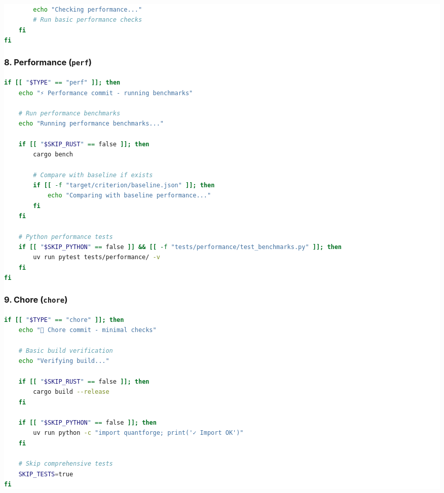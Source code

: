 ```bash
        echo "Checking performance..."
        # Run basic performance checks
    fi
fi
```

### 8. Performance (`perf`)

```bash
if [[ "$TYPE" == "perf" ]]; then
    echo "⚡ Performance commit - running benchmarks"
    
    # Run performance benchmarks
    echo "Running performance benchmarks..."
    
    if [[ "$SKIP_RUST" == false ]]; then
        cargo bench
        
        # Compare with baseline if exists
        if [[ -f "target/criterion/baseline.json" ]]; then
            echo "Comparing with baseline performance..."
        fi
    fi
    
    # Python performance tests
    if [[ "$SKIP_PYTHON" == false ]] && [[ -f "tests/performance/test_benchmarks.py" ]]; then
        uv run pytest tests/performance/ -v
    fi
fi
```

### 9. Chore (`chore`)

```bash
if [[ "$TYPE" == "chore" ]]; then
    echo "🔧 Chore commit - minimal checks"
    
    # Basic build verification
    echo "Verifying build..."
    
    if [[ "$SKIP_RUST" == false ]]; then
        cargo build --release
    fi
    
    if [[ "$SKIP_PYTHON" == false ]]; then
        uv run python -c "import quantforge; print('✓ Import OK')"
    fi
    
    # Skip comprehensive tests
    SKIP_TESTS=true
fi
```
